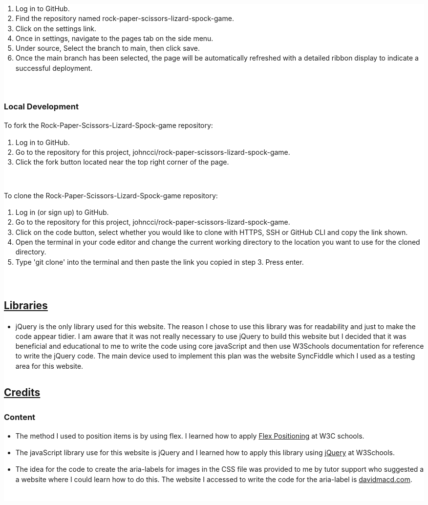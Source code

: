   1. Log in to GitHub.
  2. Find the repository named rock-paper-scissors-lizard-spock-game.
  3. Click on the settings link.
  4. Once in settings, navigate to the pages tab on the side menu.
  5. Under source, Select the branch to main, then click save.
  6. Once the main branch has been selected, the page will be automatically refreshed with a detailed ribbon display to indicate a successful deployment.
<br>

  ### **Local Development**

To fork the Rock-Paper-Scissors-Lizard-Spock-game repository:

  1. Log in to GitHub.
  2. Go to the repository for this project, johncci/rock-paper-scissors-lizard-spock-game.
  3. Click the fork button located near the top right corner of the page.
<br>

To clone the Rock-Paper-Scissors-Lizard-Spock-game repository:
  1. Log in (or sign up) to GitHub.
  2. Go to the repository for this project, johncci/rock-paper-scissors-lizard-spock-game.
  3. Click on the code button, select whether you would like to clone with HTTPS, SSH or GitHub CLI and copy the link shown.
  4. Open the terminal in your code editor and change the current working directory to the location you want to use for the cloned directory.
  5. Type 'git clone' into the terminal and then paste the link you copied in step 3. Press enter.
<br>

## <u>**Libraries**</u>

* jQuery is the only library used for this website. The reason I chose to use this library was for readability and just to make the code appear tidier. I am aware that it was not really necessary to use jQuery to build this website but I decided that it was beneficial and educational to me to write the code using core javaScript and then use W3Schools documentation for reference to write the jQuery code. The main device used to implement this plan was the website SyncFiddle which I used as a testing area for this website.

## <u>**Credits**</u>

### **Content**

  * The method I used to position items is by using flex. I learned how to apply [Flex Positioning](https://www.w3schools.com/css/css3_flexbox.asp) at W3C schools.

  * The javaScript library use for this website is jQuery and I learned how to apply this library using [jQuery](https://www.w3schools.com/jquery/jquery_intro.asp) at W3Schools.

  * The idea for the code to create the aria-labels for images in the CSS file was provided to me by tutor support who suggested a a website where I could learn how to do this. The website I accessed to write the code for the aria-label is [davidmacd.com](https://www.davidmacd.com/blog/alternate-text-for-css-background-images.html).
<br>
